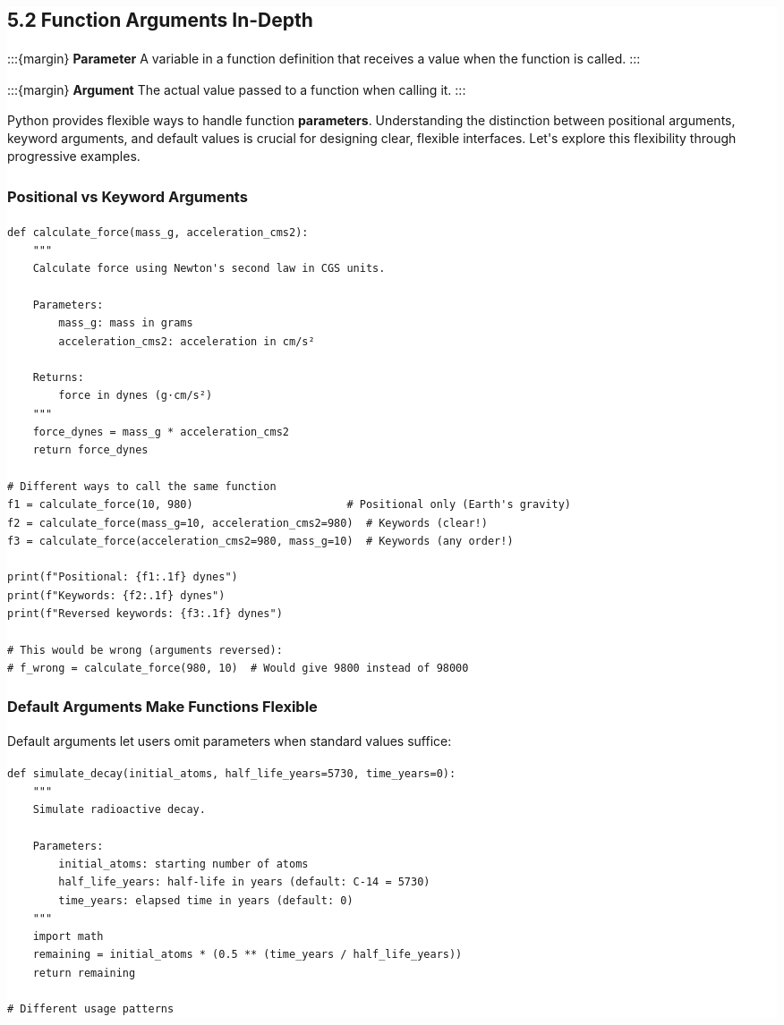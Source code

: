 ## 5.2 Function Arguments In-Depth

:::{margin} 
**Parameter**
A variable in a function definition that receives a value when the function is called.
:::

:::{margin} 
**Argument**
The actual value passed to a function when calling it.
:::

Python provides flexible ways to handle function **parameters**. Understanding the distinction between positional arguments, keyword arguments, and default values is crucial for designing clear, flexible interfaces. Let's explore this flexibility through progressive examples.

### Positional vs Keyword Arguments

```{code-cell} ipython3
def calculate_force(mass_g, acceleration_cms2):
    """
    Calculate force using Newton's second law in CGS units.
    
    Parameters:
        mass_g: mass in grams
        acceleration_cms2: acceleration in cm/s²
    
    Returns:
        force in dynes (g⋅cm/s²)
    """
    force_dynes = mass_g * acceleration_cms2
    return force_dynes

# Different ways to call the same function
f1 = calculate_force(10, 980)                        # Positional only (Earth's gravity)
f2 = calculate_force(mass_g=10, acceleration_cms2=980)  # Keywords (clear!)
f3 = calculate_force(acceleration_cms2=980, mass_g=10)  # Keywords (any order!)

print(f"Positional: {f1:.1f} dynes")
print(f"Keywords: {f2:.1f} dynes")  
print(f"Reversed keywords: {f3:.1f} dynes")

# This would be wrong (arguments reversed):
# f_wrong = calculate_force(980, 10)  # Would give 9800 instead of 98000
```

### Default Arguments Make Functions Flexible

Default arguments let users omit parameters when standard values suffice:

```{code-cell} ipython3
def simulate_decay(initial_atoms, half_life_years=5730, time_years=0):
    """
    Simulate radioactive decay.
    
    Parameters:
        initial_atoms: starting number of atoms
        half_life_years: half-life in years (default: C-14 = 5730)
        time_years: elapsed time in years (default: 0)
    """
    import math
    remaining = initial_atoms * (0.5 ** (time_years / half_life_years))
    return remaining

# Different usage patterns
```